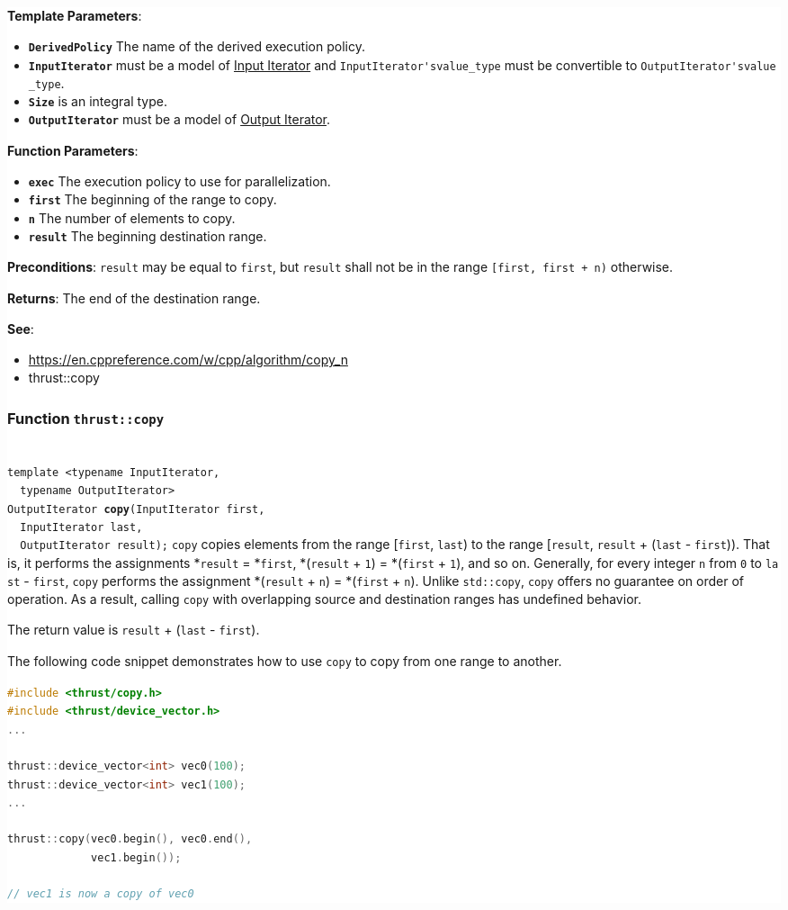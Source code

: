 **Template Parameters**:
* **`DerivedPolicy`** The name of the derived execution policy. 
* **`InputIterator`** must be a model of <a href="https://en.cppreference.com/w/cpp/iterator/input_iterator">Input Iterator</a> and <code>InputIterator's</code><code>value&#95;type</code> must be convertible to <code>OutputIterator's</code><code>value&#95;type</code>. 
* **`Size`** is an integral type. 
* **`OutputIterator`** must be a model of <a href="https://en.cppreference.com/w/cpp/iterator/output_iterator">Output Iterator</a>.

**Function Parameters**:
* **`exec`** The execution policy to use for parallelization. 
* **`first`** The beginning of the range to copy. 
* **`n`** The number of elements to copy. 
* **`result`** The beginning destination range. 

**Preconditions**:
<code>result</code> may be equal to <code>first</code>, but <code>result</code> shall not be in the range <code>[first, first + n)</code> otherwise.

**Returns**:
The end of the destination range.

**See**:
* <a href="https://en.cppreference.com/w/cpp/algorithm/copy_n">https://en.cppreference.com/w/cpp/algorithm/copy_n</a>
* thrust::copy 

<h3 id="function-copy">
Function <code>thrust::copy</code>
</h3>

<code class="doxybook">
<span>template &lt;typename InputIterator,</span>
<span>&nbsp;&nbsp;typename OutputIterator&gt;</span>
<span>OutputIterator </span><span><b>copy</b>(InputIterator first,</span>
<span>&nbsp;&nbsp;InputIterator last,</span>
<span>&nbsp;&nbsp;OutputIterator result);</span></code>
<code>copy</code> copies elements from the range [<code>first</code>, <code>last</code>) to the range [<code>result</code>, <code>result</code> + (<code>last</code> - <code>first</code>)). That is, it performs the assignments *<code>result</code> = *<code>first</code>, *(<code>result</code> + <code>1</code>) = *(<code>first</code> + <code>1</code>), and so on. Generally, for every integer <code>n</code> from <code>0</code> to <code>last</code> - <code>first</code>, <code>copy</code> performs the assignment *(<code>result</code> + <code>n</code>) = *(<code>first</code> + <code>n</code>). Unlike <code>std::copy</code>, <code>copy</code> offers no guarantee on order of operation. As a result, calling <code>copy</code> with overlapping source and destination ranges has undefined behavior.

The return value is <code>result</code> + (<code>last</code> - <code>first</code>).


The following code snippet demonstrates how to use <code>copy</code> to copy from one range to another.



```cpp
#include <thrust/copy.h>
#include <thrust/device_vector.h>
...

thrust::device_vector<int> vec0(100);
thrust::device_vector<int> vec1(100);
...

thrust::copy(vec0.begin(), vec0.end(),
             vec1.begin());

// vec1 is now a copy of vec0
```
